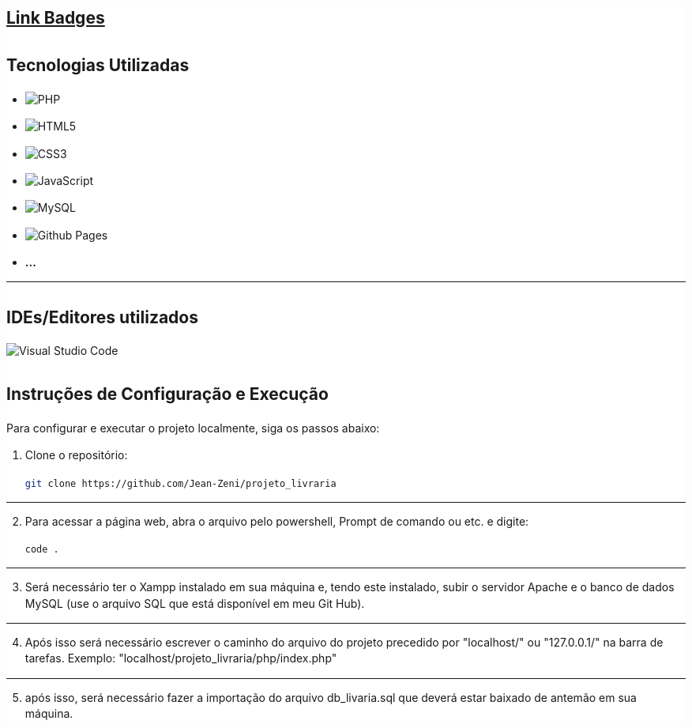 <a name="badges"></a>

[Link Badges](https://ileriayo.github.io/markdown-badges/)
---

<a name="tecnologias"></a>
## Tecnologias Utilizadas

- ![PHP](https://img.shields.io/badge/php-%23777BB4.svg?style=for-the-badge&logo=php&logoColor=white)

- ![HTML5](https://img.shields.io/badge/html5-%23E34F26.svg?style=for-the-badge&logo=html5&logoColor=white)

- ![CSS3](https://img.shields.io/badge/css3-%231572B6.svg?style=for-the-badge&logo=css3&logoColor=white)

- ![JavaScript](https://img.shields.io/badge/javascript-%23323330.svg?style=for-the-badge&logo=javascript&logoColor=%23F7DF1E)

- ![MySQL](https://img.shields.io/badge/mysql-4479A1.svg?style=for-the-badge&logo=mysql&logoColor=white)

- ![Github Pages](https://img.shields.io/badge/github%20pages-121013?style=for-the-badge&logo=github&logoColor=white)

- **...** 
---

<a name="ides"></a>
## IDEs/Editores utilizados

![Visual Studio Code](https://img.shields.io/badge/Visual%20Studio%20Code-0078d7.svg?style=for-the-badge&logo=visual-studio-code&logoColor=white)

<a name="instrucoes"></a>
## Instruções de Configuração e Execução
Para configurar e executar o projeto localmente, siga os passos abaixo:

1. Clone o repositório:
    ```bash
    git clone https://github.com/Jean-Zeni/projeto_livraria
    
---
2. Para acessar a página web, abra o arquivo pelo powershell, Prompt de comando ou etc. e digite: 
    ```bash
    code . 
---
3. Será necessário ter o Xampp instalado em sua máquina e, tendo este instalado, subir o servidor Apache e o banco de dados MySQL (use o arquivo SQL que está disponível em meu Git Hub).
---
4. Após isso será necessário escrever o caminho do arquivo do projeto precedido por "localhost/" ou "127.0.0.1/" na barra de tarefas. Exemplo: "localhost/projeto_livraria/php/index.php"
---
5. após isso, será necessário fazer a importação do arquivo db_livaria.sql que deverá estar baixado de antemão em sua máquina. 
